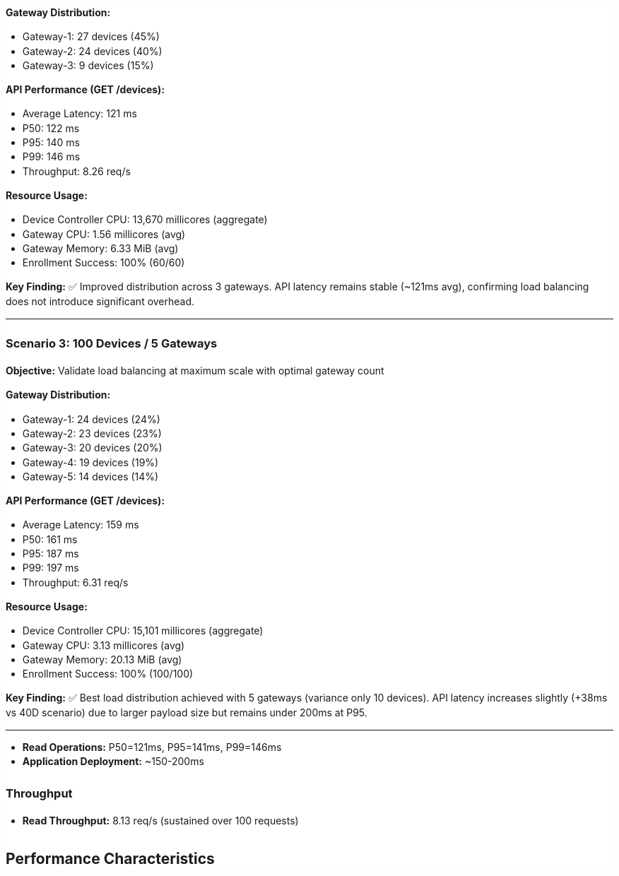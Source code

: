 **Gateway Distribution:**
- Gateway-1: 27 devices (45%)
- Gateway-2: 24 devices (40%)
- Gateway-3: 9 devices (15%)

**API Performance (GET /devices):**
- Average Latency: 121 ms
- P50: 122 ms
- P95: 140 ms
- P99: 146 ms
- Throughput: 8.26 req/s

**Resource Usage:**
- Device Controller CPU: 13,670 millicores (aggregate)
- Gateway CPU: 1.56 millicores (avg)
- Gateway Memory: 6.33 MiB (avg)
- Enrollment Success: 100% (60/60)

**Key Finding:** ✅ Improved distribution across 3 gateways. API latency remains stable (~121ms avg), confirming load balancing does not introduce significant overhead.

---

### Scenario 3: 100 Devices / 5 Gateways
**Objective:** Validate load balancing at maximum scale with optimal gateway count

**Gateway Distribution:**
- Gateway-1: 24 devices (24%)
- Gateway-2: 23 devices (23%)
- Gateway-3: 20 devices (20%)
- Gateway-4: 19 devices (19%)
- Gateway-5: 14 devices (14%)

**API Performance (GET /devices):**
- Average Latency: 159 ms
- P50: 161 ms
- P95: 187 ms
- P99: 197 ms
- Throughput: 6.31 req/s

**Resource Usage:**
- Device Controller CPU: 15,101 millicores (aggregate)
- Gateway CPU: 3.13 millicores (avg)
- Gateway Memory: 20.13 MiB (avg)
- Enrollment Success: 100% (100/100)

**Key Finding:** ✅ Best load distribution achieved with 5 gateways (variance only 10 devices). API latency increases slightly (+38ms vs 40D scenario) due to larger payload size but remains under 200ms at P95.

---
- **Read Operations:** P50=121ms, P95=141ms, P99=146ms
- **Application Deployment:** ~150-200ms

### Throughput
- **Read Throughput:** 8.13 req/s (sustained over 100 requests)
## Performance Characteristics
